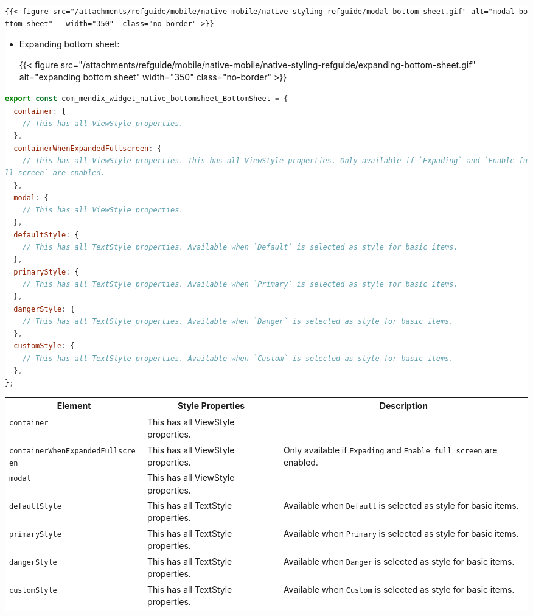     {{< figure src="/attachments/refguide/mobile/native-mobile/native-styling-refguide/modal-bottom-sheet.gif" alt="modal bottom sheet"   width="350"  class="no-border" >}}

* Expanding bottom sheet:

    {{< figure src="/attachments/refguide/mobile/native-mobile/native-styling-refguide/expanding-bottom-sheet.gif" alt="expanding bottom sheet"   width="350"  class="no-border" >}}

```javascript
export const com_mendix_widget_native_bottomsheet_BottomSheet = {
  container: {
    // This has all ViewStyle properties.
  },
  containerWhenExpandedFullscreen: {
    // This has all ViewStyle properties. This has all ViewStyle properties. Only available if `Expading` and `Enable full screen` are enabled.
  },
  modal: {
    // This has all ViewStyle properties. 
  },
  defaultStyle: {
    // This has all TextStyle properties. Available when `Default` is selected as style for basic items.
  },
  primaryStyle: {
    // This has all TextStyle properties. Available when `Primary` is selected as style for basic items.
  },
  dangerStyle: {
    // This has all TextStyle properties. Available when `Danger` is selected as style for basic items.
  },
  customStyle: {
    // This has all TextStyle properties. Available when `Custom` is selected as style for basic items.
  },
};
```

| Element | Style Properties | Description |
| --- | --- | --- |
| `container` | This has all ViewStyle properties. | |
| `containerWhenExpandedFullscreen` | This has all ViewStyle properties. | Only available if `Expading` and `Enable full screen` are enabled. |
| `modal` | This has all ViewStyle properties. | |
| `defaultStyle` | This has all TextStyle properties. | Available when `Default` is selected as style for basic items. |
| `primaryStyle` | This has all TextStyle properties. | Available when `Primary` is selected as style for basic items. |
| `dangerStyle` | This has all TextStyle properties. | Available when `Danger` is selected as style for basic items. |
| `customStyle` | This has all TextStyle properties. | Available when `Custom` is selected as style for basic items. |
